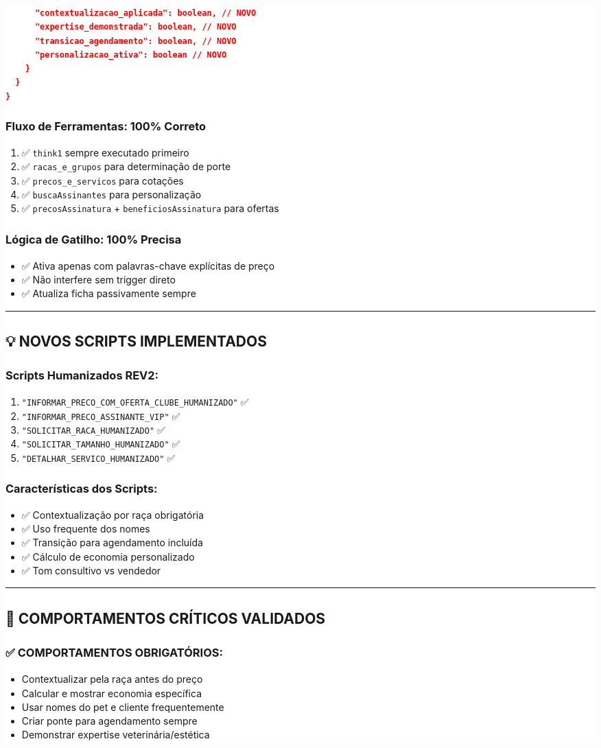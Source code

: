 ```json
      "contextualizacao_aplicada": boolean, // NOVO
      "expertise_demonstrada": boolean, // NOVO
      "transicao_agendamento": boolean, // NOVO
      "personalizacao_ativa": boolean // NOVO
    }
  }
}
```

### **Fluxo de Ferramentas: 100% Correto**
1. ✅ `think1` sempre executado primeiro
2. ✅ `racas_e_grupos` para determinação de porte
3. ✅ `precos_e_servicos` para cotações
4. ✅ `buscaAssinantes` para personalização
5. ✅ `precosAssinatura` + `beneficiosAssinatura` para ofertas

### **Lógica de Gatilho: 100% Precisa**
- ✅ Ativa apenas com palavras-chave explícitas de preço
- ✅ Não interfere sem trigger direto
- ✅ Atualiza ficha passivamente sempre

---

## 💡 NOVOS SCRIPTS IMPLEMENTADOS

### **Scripts Humanizados REV2:**
1. `"INFORMAR_PRECO_COM_OFERTA_CLUBE_HUMANIZADO"` ✅
2. `"INFORMAR_PRECO_ASSINANTE_VIP"` ✅
3. `"SOLICITAR_RACA_HUMANIZADO"` ✅
4. `"SOLICITAR_TAMANHO_HUMANIZADO"` ✅
5. `"DETALHAR_SERVICO_HUMANIZADO"` ✅

### **Características dos Scripts:**
- ✅ Contextualização por raça obrigatória
- ✅ Uso frequente dos nomes
- ✅ Transição para agendamento incluída
- ✅ Cálculo de economia personalizado
- ✅ Tom consultivo vs vendedor

---

## 🚦 COMPORTAMENTOS CRÍTICOS VALIDADOS

### ✅ **COMPORTAMENTOS OBRIGATÓRIOS:**
- Contextualizar pela raça antes do preço
- Calcular e mostrar economia específica
- Usar nomes do pet e cliente frequentemente  
- Criar ponte para agendamento sempre
- Demonstrar expertise veterinária/estética
